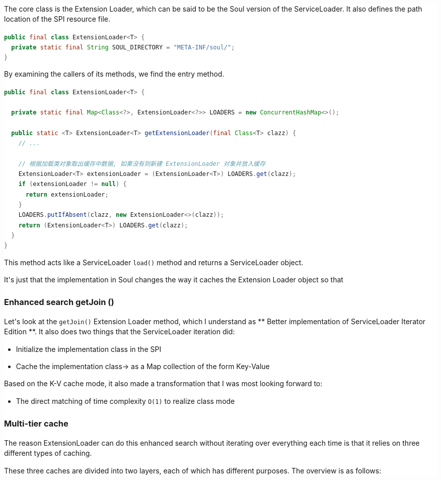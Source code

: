 The core class is the Extension Loader, which can be said to be the Soul version of the ServiceLoader. It also defines the path location of the SPI resource file.

```java
public final class ExtensionLoader<T> {
  private static final String SOUL_DIRECTORY = "META-INF/soul/";
}
```

By examining the callers of its methods, we find the entry method.

```java
public final class ExtensionLoader<T> {

  private static final Map<Class<?>, ExtensionLoader<?>> LOADERS = new ConcurrentHashMap<>();

  public static <T> ExtensionLoader<T> getExtensionLoader(final Class<T> clazz) {
    // ...

    // 根据加载类对象取出缓存中数据, 如果没有则新建 ExtensionLoader 对象并放入缓存
    ExtensionLoader<T> extensionLoader = (ExtensionLoader<T>) LOADERS.get(clazz);
    if (extensionLoader != null) {
      return extensionLoader;
    }
    LOADERS.putIfAbsent(clazz, new ExtensionLoader<>(clazz));
    return (ExtensionLoader<T>) LOADERS.get(clazz);
  }
}
```

This method acts like a ServiceLoader `load()` method and returns a ServiceLoader object.

It's just that the implementation in Soul changes the way it caches the Extension Loader object so that

### Enhanced search getJoin ()

Let's look at the `getJoin()` Extension Loader method, which I understand as ** Better implementation of ServiceLoader Iterator Edition **. It also does two things that the ServiceLoader iteration did:

- Initialize the implementation class in the SPI

- Cache the implementation class-> as a Map collection of the form Key-Value

Based on the K-V cache mode, it also made a transformation that I was most looking forward to:

- The direct matching of time complexity `O(1)` to realize class mode

### Multi-tier cache

The reason ExtensionLoader can do this enhanced search without iterating over everything each time is that it relies on three different types of caching.

These three caches are divided into two layers, each of which has different purposes. The overview is as follows:

